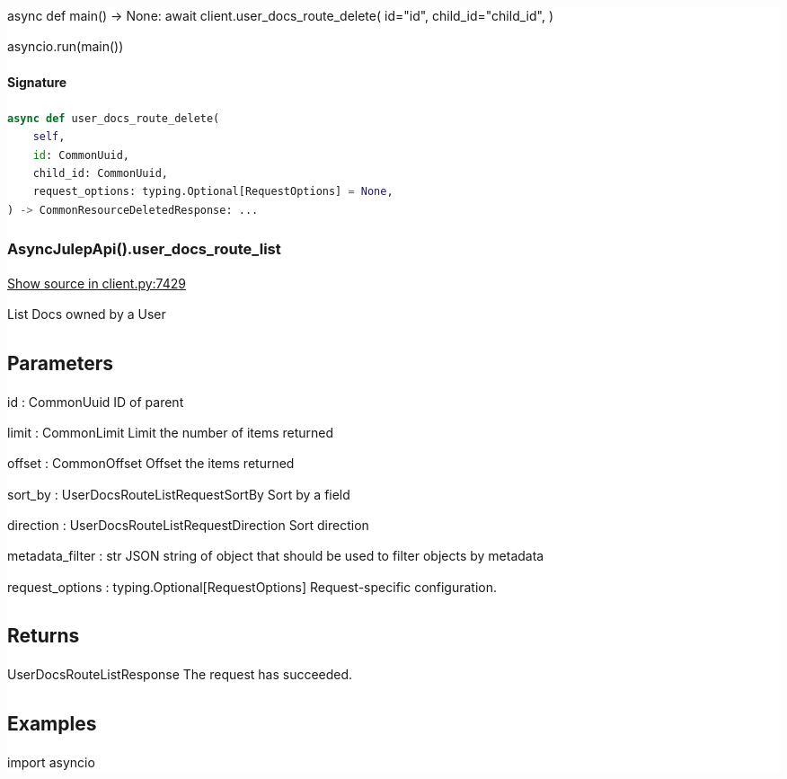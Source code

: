 async def main() -> None:
    await client.user_docs_route_delete(
        id="id",
        child_id="child_id",
    )

asyncio.run(main())

#### Signature

```python
async def user_docs_route_delete(
    self,
    id: CommonUuid,
    child_id: CommonUuid,
    request_options: typing.Optional[RequestOptions] = None,
) -> CommonResourceDeletedResponse: ...
```

### AsyncJulepApi().user_docs_route_list

[Show source in client.py:7429](../../../../../../julep/api/client.py#L7429)

List Docs owned by a User

Parameters
----------
id : CommonUuid
    ID of parent

limit : CommonLimit
    Limit the number of items returned

offset : CommonOffset
    Offset the items returned

sort_by : UserDocsRouteListRequestSortBy
    Sort by a field

direction : UserDocsRouteListRequestDirection
    Sort direction

metadata_filter : str
    JSON string of object that should be used to filter objects by metadata

request_options : typing.Optional[RequestOptions]
    Request-specific configuration.

Returns
-------
UserDocsRouteListResponse
    The request has succeeded.

Examples
--------
import asyncio

